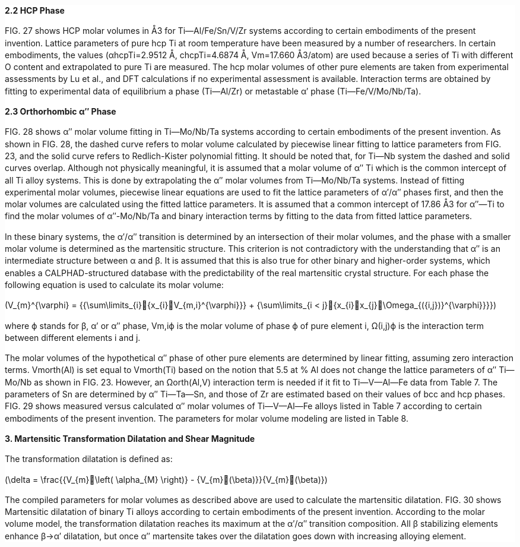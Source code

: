 **2.2 HCP Phase**

FIG. 27 shows HCP molar volumes in Å3 for Ti—Al/Fe/Sn/V/Zr systems according to certain embodiments of the present invention. Lattice parameters of pure hcp Ti at room temperature have been measured by a number of researchers. In certain embodiments, the values (αhcpTi=2.9512 Å, chcpTi=4.6874 Å, Vm=17.660 Å3/atom) are used because a series of Ti with different O content and extrapolated to pure Ti are measured. The hcp molar volumes of other pure elements are taken from experimental assessments by Lu et al., and DFT calculations if no experimental assessment is available. Interaction terms are obtained by fitting to experimental data of equilibrium a phase (Ti—Al/Zr) or metastable α′ phase (Ti—Fe/V/Mo/Nb/Ta).

**2.3 Orthorhombic α″ Phase**

FIG. 28 shows α″ molar volume fitting in Ti—Mo/Nb/Ta systems according to certain embodiments of the present invention. As shown in FIG. 28, the dashed curve refers to molar volume calculated by piecewise linear fitting to lattice parameters from FIG. 23, and the solid curve refers to Redlich-Kister polynomial fitting. It should be noted that, for Ti—Nb system the dashed and solid curves overlap. Although not physically meaningful, it is assumed that a molar volume of α″ Ti which is the common intercept of all Ti alloy systems. This is done by extrapolating the α″ molar volumes from Ti—Mo/Nb/Ta systems. Instead of fitting experimental molar volumes, piecewise linear equations are used to fit the lattice parameters of α′/α″ phases first, and then the molar volumes are calculated using the fitted lattice parameters. It is assumed that a common intercept of 17.86 Å3 for α″—Ti to find the molar volumes of α″-Mo/Nb/Ta and binary interaction terms by fitting to the data from fitted lattice parameters.

In these binary systems, the α′/α″ transition is determined by an intersection of their molar volumes, and the phase with a smaller molar volume is determined as the martensitic structure. This criterion is not contradictory with the understanding that α″ is an intermediate structure between α and β. It is assumed that this is also true for other binary and higher-order systems, which enables a CALPHAD-structured database with the predictability of the real martensitic crystal structure. For each phase the following equation is used to calculate its molar volume:

\(V_{m}^{\varphi} = {{\sum\limits_{i}{x_{i}V_{m,i}^{\varphi}}} + {\sum\limits_{i < j}{x_{i}x_{j}\Omega_{({i,j})}^{\varphi}}}}\)

where ϕ stands for β, α′ or α″ phase, Vm,iϕ is the molar volume of phase ϕ of pure element i, Ω(i,j)ϕ is the interaction term between different elements i and j.

The molar volumes of the hypothetical α″ phase of other pure elements are determined by linear fitting, assuming zero interaction terms. Vmorth(Al) is set equal to Vmorth(Ti) based on the notion that 5.5 at % Al does not change the lattice parameters of α″ Ti—Mo/Nb as shown in FIG. 23. However, an Ωorth(Al,V) interaction term is needed if it fit to Ti—V—Al—Fe data from Table 7. The parameters of Sn are determined by α″ Ti—Ta—Sn, and those of Zr are estimated based on their values of bcc and hcp phases. FIG. 29 shows measured versus calculated α″ molar volumes of Ti—V—Al—Fe alloys listed in Table 7 according to certain embodiments of the present invention. The parameters for molar volume modeling are listed in Table 8.

**3. Martensitic Transformation Dilatation and Shear Magnitude**

The transformation dilatation is defined as:

\(\delta = \frac{{V_{m}\left( \alpha_{M} \right)} - {V_{m}(\beta)}}{V_{m}(\beta)}\)

The compiled parameters for molar volumes as described above are used to calculate the martensitic dilatation. FIG. 30 shows Martensitic dilatation of binary Ti alloys according to certain embodiments of the present invention. According to the molar volume model, the transformation dilatation reaches its maximum at the α′/α″ transition composition. All β stabilizing elements enhance β→α′ dilatation, but once α″ martensite takes over the dilatation goes down with increasing alloying element.
